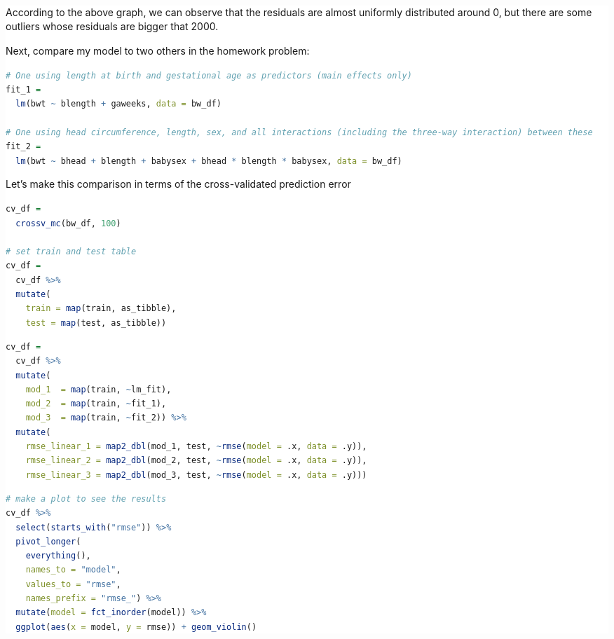 According to the above graph, we can observe that the residuals are
almost uniformly distributed around 0, but there are some outliers whose
residuals are bigger that 2000.

Next, compare my model to two others in the homework problem:

``` r
# One using length at birth and gestational age as predictors (main effects only)
fit_1 =
  lm(bwt ~ blength + gaweeks, data = bw_df)

# One using head circumference, length, sex, and all interactions (including the three-way interaction) between these
fit_2 = 
  lm(bwt ~ bhead + blength + babysex + bhead * blength * babysex, data = bw_df)
```

Let’s make this comparison in terms of the cross-validated prediction
error

``` r
cv_df = 
  crossv_mc(bw_df, 100)

# set train and test table
cv_df =
  cv_df %>% 
  mutate(
    train = map(train, as_tibble),
    test = map(test, as_tibble))
```

``` r
cv_df = 
  cv_df %>% 
  mutate(
    mod_1  = map(train, ~lm_fit),
    mod_2  = map(train, ~fit_1),
    mod_3  = map(train, ~fit_2)) %>% 
  mutate(
    rmse_linear_1 = map2_dbl(mod_1, test, ~rmse(model = .x, data = .y)),
    rmse_linear_2 = map2_dbl(mod_2, test, ~rmse(model = .x, data = .y)),
    rmse_linear_3 = map2_dbl(mod_3, test, ~rmse(model = .x, data = .y)))
```

``` r
# make a plot to see the results
cv_df %>% 
  select(starts_with("rmse")) %>% 
  pivot_longer(
    everything(),
    names_to = "model", 
    values_to = "rmse",
    names_prefix = "rmse_") %>% 
  mutate(model = fct_inorder(model)) %>% 
  ggplot(aes(x = model, y = rmse)) + geom_violin()
```

